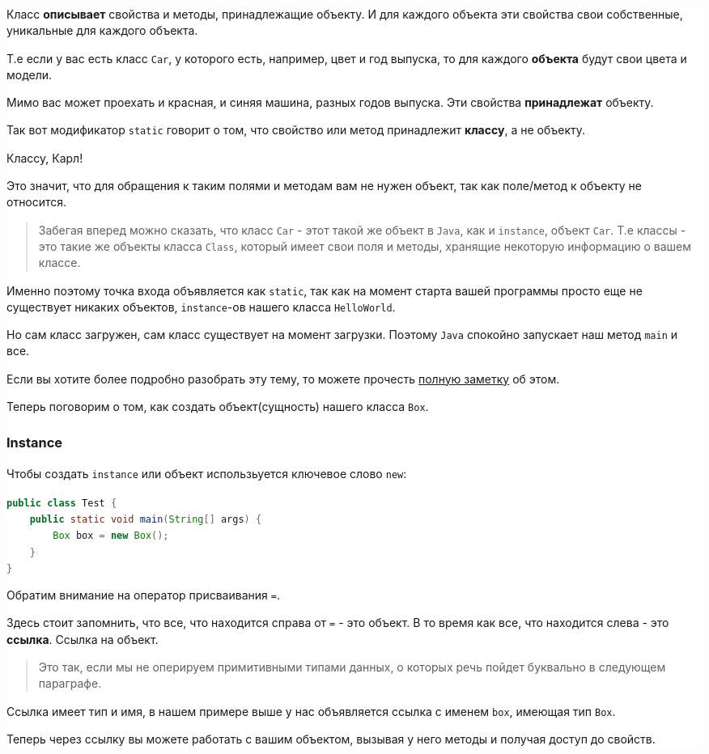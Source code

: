 Класс **описывает** свойства и методы, принадлежащие объекту. И для каждого объекта эти свойства свои собственные, уникальные для каждого объекта.

Т.е если у вас есть класс `Car`, у которого есть, например, цвет и год выпуска, то для каждого **объекта** будут свои цвета и модели.

Мимо вас может проехать и красная, и синяя машина, разных годов выпуска. Эти свойства **принадлежат** объекту.

Так вот модификатор `static` говорит о том, что свойство или метод принадлежит **классу**, а не объекту.

Классу, Карл!

Это значит, что для обращения к таким полями и методам вам не нужен объект, так как поле/метод к объекту не относится.

> Забегая вперед можно сказать, что класс `Car` - этот такой же объект в `Java`, как и `instance`, объект `Car`.
> Т.е классы - это такие же объекты класса `Class`, который имеет свои поля и методы, хранящие некоторую информацию о вашем классе.

Именно поэтому точка входа объявляется как `static`, так как на момент старта вашей программы просто еще не существует никаких объектов, `instance`-ов нашего класса `HelloWorld`.

Но сам класс загружен, сам класс существует на момент загрузки. Поэтому `Java` спокойно запускает наш метод `main` и все.

Если вы хотите более подробно разобрать эту тему, то можете прочесть [полную заметку](../start/static_java.md) об этом.

Теперь поговорим о том, как создать объект(сущность) нашего класса `Box`.

### Instance

Чтобы создать `instance` или объект использьуется ключевое слово `new`:

```java
public class Test {
    public static void main(String[] args) {
        Box box = new Box();
    }
}
```

Обратим внимание на оператор присваивания `=`.

Здесь стоит запомнить, что все, что находится справа от `=` - это объект. В то время как все, что находится слева - это **ссылка**.
Ссылка на объект.

> Это так, если мы не оперируем примитивными типами данных, о которых речь пойдет буквально в следующем параграфе.

Ссылка имеет тип и имя, в нашем примере выше у нас объявляется ссылка с именем `box`, имеющая тип `Box`.

Теперь через ссылку вы можете работать с вашим объектом, вызывая у него методы и получая доступ до свойств.
